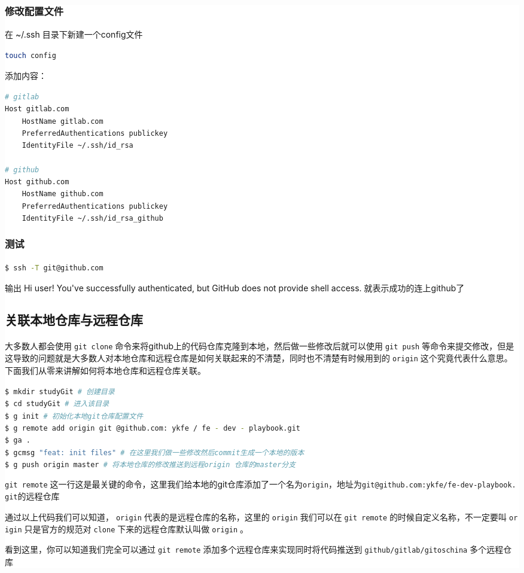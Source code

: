 ### 修改配置文件

在 ~/.ssh 目录下新建一个config文件

```bash
touch config
```

添加内容：

```bash
# gitlab
Host gitlab.com
    HostName gitlab.com
    PreferredAuthentications publickey
    IdentityFile ~/.ssh/id_rsa

# github
Host github.com
    HostName github.com
    PreferredAuthentications publickey
    IdentityFile ~/.ssh/id_rsa_github
```

### 测试

```bash
$ ssh -T git@github.com
```

输出
Hi user! You've successfully authenticated, but GitHub does not provide shell access. 就表示成功的连上github了

## 关联本地仓库与远程仓库

大多数人都会使用 `git clone` 命令来将github上的代码仓库克隆到本地，然后做一些修改后就可以使用 `git push` 等命令来提交修改，但是这导致的问题就是大多数人对本地仓库和远程仓库是如何关联起来的不清楚，同时也不清楚有时候用到的 `origin` 这个究竟代表什么意思。下面我们从零来讲解如何将本地仓库和远程仓库关联。

```bash
$ mkdir studyGit # 创建目录
$ cd studyGit # 进入该目录
$ g init # 初始化本地git仓库配置文件
$ g remote add origin git @github.com: ykfe / fe - dev - playbook.git
$ ga .
$ gcmsg "feat: init files" # 在这里我们做一些修改然后commit生成一个本地的版本
$ g push origin master # 将本地仓库的修改推送到远程origin 仓库的master分支
```

`git remote` 这一行这是最关键的命令，这里我们给本地的git仓库添加了一个名为`origin`，地址为`git@github.com:ykfe/fe-dev-playbook.git`的远程仓库  

通过以上代码我们可以知道， `origin` 代表的是远程仓库的名称，这里的 `origin` 我们可以在 `git remote` 的时候自定义名称，不一定要叫 `origin` 只是官方的规范对 `clone` 下来的远程仓库默认叫做 `origin` 。  

看到这里，你可以知道我们完全可以通过 `git remote` 添加多个远程仓库来实现同时将代码推送到 `github/gitlab/gitoschina` 多个远程仓库

